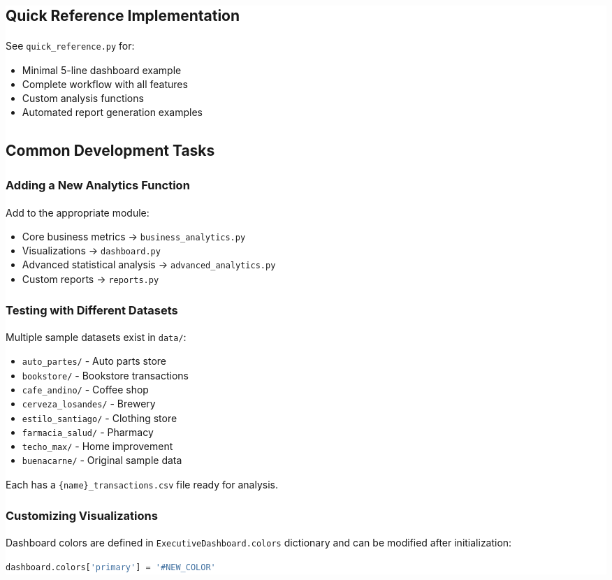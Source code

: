 ## Quick Reference Implementation
See `quick_reference.py` for:
- Minimal 5-line dashboard example
- Complete workflow with all features
- Custom analysis functions
- Automated report generation examples

## Common Development Tasks

### Adding a New Analytics Function
Add to the appropriate module:
- Core business metrics → `business_analytics.py`
- Visualizations → `dashboard.py`
- Advanced statistical analysis → `advanced_analytics.py`
- Custom reports → `reports.py`

### Testing with Different Datasets
Multiple sample datasets exist in `data/`:
- `auto_partes/` - Auto parts store
- `bookstore/` - Bookstore transactions
- `cafe_andino/` - Coffee shop
- `cerveza_losandes/` - Brewery
- `estilo_santiago/` - Clothing store
- `farmacia_salud/` - Pharmacy
- `techo_max/` - Home improvement
- `buenacarne/` - Original sample data

Each has a `{name}_transactions.csv` file ready for analysis.

### Customizing Visualizations
Dashboard colors are defined in `ExecutiveDashboard.colors` dictionary and can be modified after initialization:
```python
dashboard.colors['primary'] = '#NEW_COLOR'
```
